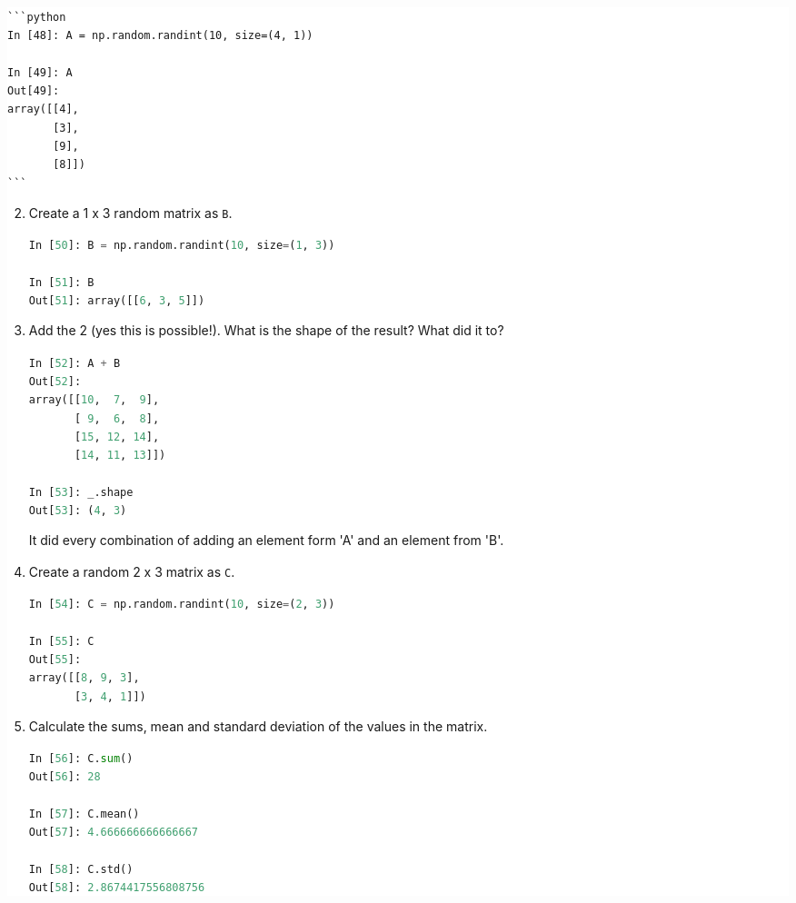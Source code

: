     ```python
    In [48]: A = np.random.randint(10, size=(4, 1))

    In [49]: A
    Out[49]:
    array([[4],
           [3],
           [9],
           [8]])
    ```

2. Create a 1 x 3 random matrix as `B`.

    ```python
    In [50]: B = np.random.randint(10, size=(1, 3))

    In [51]: B
    Out[51]: array([[6, 3, 5]])
    ```

3. Add the 2 (yes this is possible!). What is the shape of the result? What did it to?

    ```python
    In [52]: A + B
    Out[52]:
    array([[10,  7,  9],
           [ 9,  6,  8],
           [15, 12, 14],
           [14, 11, 13]])

    In [53]: _.shape
    Out[53]: (4, 3)
    ```

    It did every combination of adding an element form 'A' and an element from 'B'.

4. Create a random 2 x 3 matrix as `C`.

    ```python
    In [54]: C = np.random.randint(10, size=(2, 3))

    In [55]: C
    Out[55]:
    array([[8, 9, 3],
           [3, 4, 1]])
    ```

5. Calculate the sums, mean and standard deviation of the values in the matrix.

    ```python
    In [56]: C.sum()
    Out[56]: 28

    In [57]: C.mean()
    Out[57]: 4.666666666666667

    In [58]: C.std()
    Out[58]: 2.8674417556808756
    ```
